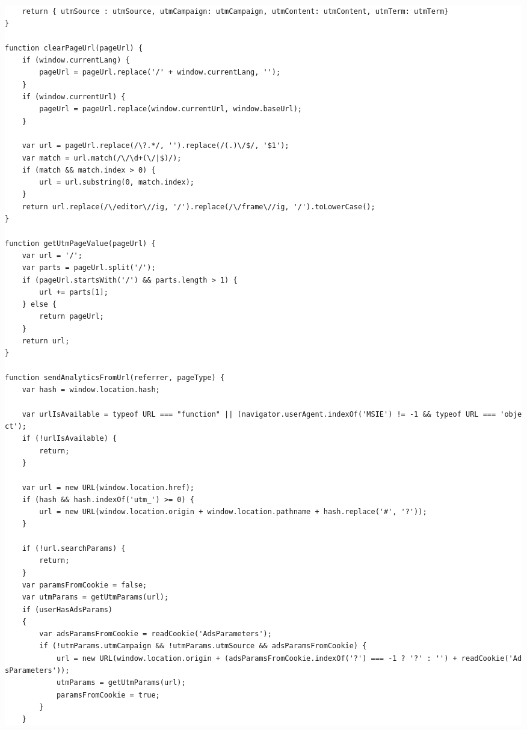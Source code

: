 
        return { utmSource : utmSource, utmCampaign: utmCampaign, utmContent: utmContent, utmTerm: utmTerm}
    }

    function clearPageUrl(pageUrl) {
        if (window.currentLang) {
            pageUrl = pageUrl.replace('/' + window.currentLang, '');
        }
        if (window.currentUrl) {
            pageUrl = pageUrl.replace(window.currentUrl, window.baseUrl);
        }

        var url = pageUrl.replace(/\?.*/, '').replace(/(.)\/$/, '$1');
        var match = url.match(/\/\d+(\/|$)/);
        if (match && match.index > 0) {
            url = url.substring(0, match.index);
        }
        return url.replace(/\/editor\//ig, '/').replace(/\/frame\//ig, '/').toLowerCase();
    }

    function getUtmPageValue(pageUrl) {
        var url = '/';
        var parts = pageUrl.split('/');
        if (pageUrl.startsWith('/') && parts.length > 1) {
            url += parts[1];
        } else {
            return pageUrl;
        }
        return url;
    }

    function sendAnalyticsFromUrl(referrer, pageType) {
        var hash = window.location.hash;

        var urlIsAvailable = typeof URL === "function" || (navigator.userAgent.indexOf('MSIE') != -1 && typeof URL === 'object');
        if (!urlIsAvailable) {
            return;
        }

        var url = new URL(window.location.href);
        if (hash && hash.indexOf('utm_') >= 0) {
            url = new URL(window.location.origin + window.location.pathname + hash.replace('#', '?'));
        }

        if (!url.searchParams) {
            return;
        }
        var paramsFromCookie = false;
        var utmParams = getUtmParams(url);
        if (userHasAdsParams)
        {
            var adsParamsFromCookie = readCookie('AdsParameters');
            if (!utmParams.utmCampaign && !utmParams.utmSource && adsParamsFromCookie) {
                url = new URL(window.location.origin + (adsParamsFromCookie.indexOf('?') === -1 ? '?' : '') + readCookie('AdsParameters'));
                utmParams = getUtmParams(url);
                paramsFromCookie = true;
            }
        }
